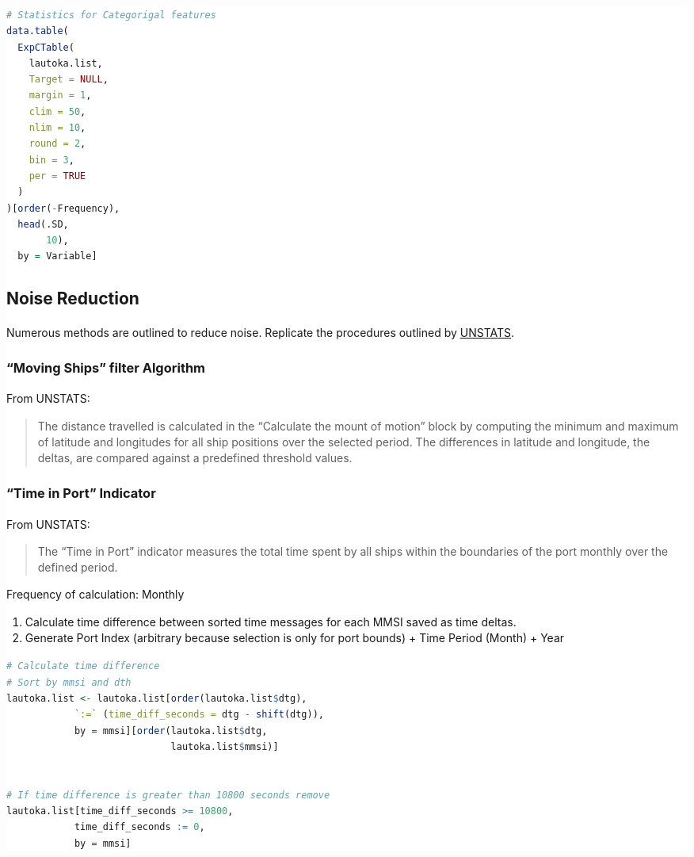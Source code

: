 ``` r
# Statistics for Categorigal features
data.table(
  ExpCTable(
    lautoka.list,
    Target = NULL,
    margin = 1,
    clim = 50,
    nlim = 10,
    round = 2,
    bin = 3,
    per = TRUE
  )
)[order(-Frequency),
  head(.SD,
       10),
  by = Variable]
```

## Noise Reduction

Numerous methods are outlined to reduce noise. Replicate the procedures
outlined by
[UNSTATS](https://unstats.un.org/wiki/display/AIS/AIS+data+at+the+UN+Global+Platform).

### “Moving Ships” filter Algorithm

From UNSTATS:

> The distance travelled is calculated in the “Calculate the mount of
> motion” block by computing the minimum and maximum of latitude and
> longitudes for all ship positions over the selected period. The
> differences in latitude and longitude, the deltas, are compared
> against a predefined threshold values.

``` 
```

### “Time in Port” Indicator

From UNSTATS:

> The “Time in Port” indicator measures the total time spent by all
> ships within the boundaries of the port monthly over the defined
> period.

Frequency of calculation: Monthly

1.  Calculate time difference between sorted time messages for each MMSI
    saved as time deltas.
2.  Generate Port Index (arbitrary because selection is only for port
    bounds) + Time Period (Month) + Year



``` r
# Calculate time difference 
# Sort by mmsi and dth 
lautoka.list <- lautoka.list[order(lautoka.list$dtg),
            `:=` (time_diff_seconds = dtg - shift(dtg)),
            by = mmsi][order(lautoka.list$dtg,
                             lautoka.list$mmsi)]


# If time difference is greater than 10800 seconds remove
lautoka.list[time_diff_seconds >= 10800, 
            time_diff_seconds := 0,
            by = mmsi]
```